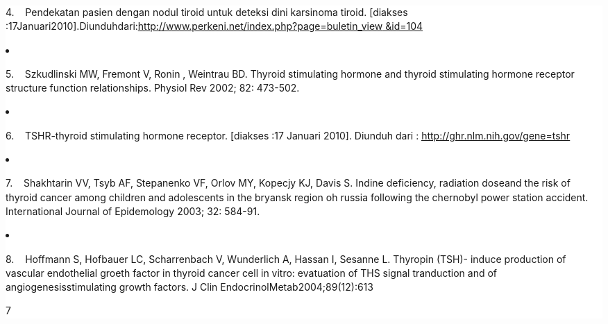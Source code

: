 <p><span class="font2">4. &nbsp;&nbsp;&nbsp;Pendekatan pasien dengan nodul tiroid untuk deteksi dini karsinoma tiroid. [diakses :17Januari2010].Diunduhdari:</span><a href="http://www.perkeni.net/index.php?page=buletin_view"><span class="font2" style="text-decoration:underline;">http://www.perkeni.net/index.php?page=buletin_view</span></a><span class="font2" style="text-decoration:underline;"> &amp;id=104</span></p></li>
<li>
<p><span class="font2">5. &nbsp;&nbsp;&nbsp;Szkudlinski MW, Fremont V, Ronin , Weintrau BD. Thyroid stimulating hormone and thyroid stimulating hormone receptor structure function relationships. Physiol Rev 2002; 82: 473-502.</span></p></li>
<li>
<p><span class="font2">6. &nbsp;&nbsp;&nbsp;TSHR-thyroid stimulating hormone receptor. [diakses :17 Januari 2010]. Diunduh dari : </span><a href="http://ghr.nlm.nih.gov/gene=tshr"><span class="font2" style="text-decoration:underline;">http://ghr.nlm.nih.gov/gene=tshr</span></a></p></li>
<li>
<p><span class="font2">7. &nbsp;&nbsp;&nbsp;Shakhtarin VV, Tsyb AF, Stepanenko VF, Orlov MY, Kopecjy KJ, Davis S. Indine deficiency, radiation doseand the risk of thyroid cancer among children and adolescents in the bryansk region oh russia following the chernobyl power station accident. International Journal of Epidemology 2003; 32: 584-91.</span></p></li>
<li>
<p><span class="font2">8. &nbsp;&nbsp;&nbsp;Hoffmann S, Hofbauer LC, Scharrenbach V, Wunderlich A, Hassan I, Sesanne L. Thyropin (TSH)- induce production of vascular endothelial groeth factor in thyroid cancer cell in vitro: evatuation of THS signal tranduction and of angiogenesisstimulating growth factors. J Clin EndocrinolMetab2004;89(12):613</span></p></li></ul>
<p><span class="font0">7</span></p>
